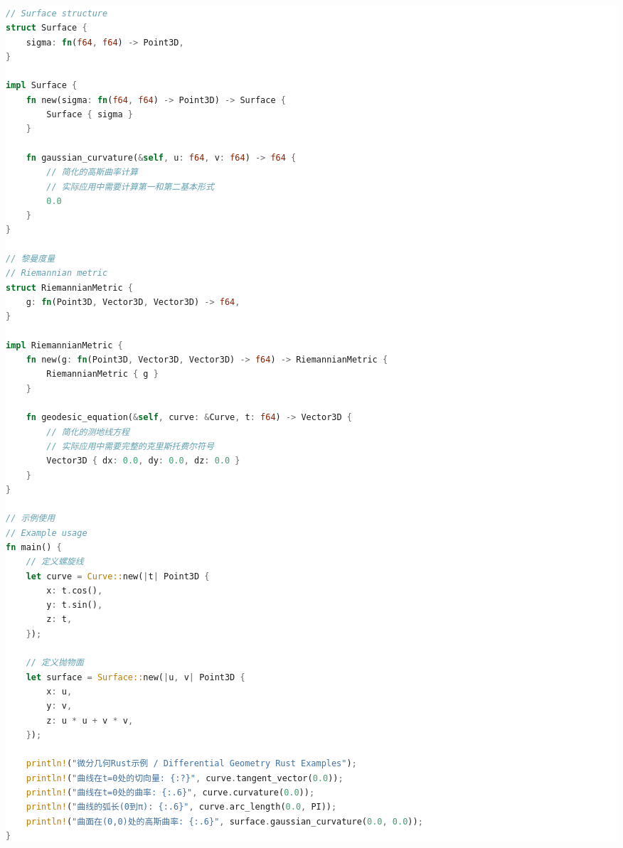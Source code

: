```rust
// Surface structure
struct Surface {
    sigma: fn(f64, f64) -> Point3D,
}

impl Surface {
    fn new(sigma: fn(f64, f64) -> Point3D) -> Surface {
        Surface { sigma }
    }
    
    fn gaussian_curvature(&self, u: f64, v: f64) -> f64 {
        // 简化的高斯曲率计算
        // 实际应用中需要计算第一和第二基本形式
        0.0
    }
}

// 黎曼度量
// Riemannian metric
struct RiemannianMetric {
    g: fn(Point3D, Vector3D, Vector3D) -> f64,
}

impl RiemannianMetric {
    fn new(g: fn(Point3D, Vector3D, Vector3D) -> f64) -> RiemannianMetric {
        RiemannianMetric { g }
    }
    
    fn geodesic_equation(&self, curve: &Curve, t: f64) -> Vector3D {
        // 简化的测地线方程
        // 实际应用中需要完整的克里斯托费尔符号
        Vector3D { dx: 0.0, dy: 0.0, dz: 0.0 }
    }
}

// 示例使用
// Example usage
fn main() {
    // 定义螺旋线
    let curve = Curve::new(|t| Point3D {
        x: t.cos(),
        y: t.sin(),
        z: t,
    });
    
    // 定义抛物面
    let surface = Surface::new(|u, v| Point3D {
        x: u,
        y: v,
        z: u * u + v * v,
    });
    
    println!("微分几何Rust示例 / Differential Geometry Rust Examples");
    println!("曲线在t=0处的切向量: {:?}", curve.tangent_vector(0.0));
    println!("曲线在t=0处的曲率: {:.6}", curve.curvature(0.0));
    println!("曲线的弧长(0到π): {:.6}", curve.arc_length(0.0, PI));
    println!("曲面在(0,0)处的高斯曲率: {:.6}", surface.gaussian_curvature(0.0, 0.0));
}
```
